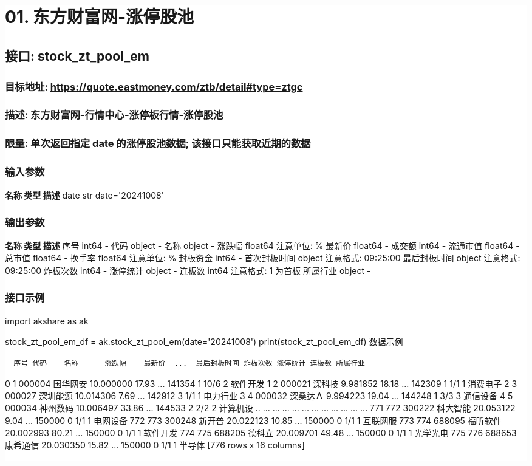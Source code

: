 # 01. 东方财富网-涨停股池
## 接口: stock_zt_pool_em

### 目标地址: https://quote.eastmoney.com/ztb/detail#type=ztgc

### 描述: 东方财富网-行情中心-涨停板行情-涨停股池

### 限量: 单次返回指定 date 的涨停股池数据; 该接口只能获取近期的数据

### 输入参数

**名称       类型            描述**
date	     str	     date='20241008'

### 输出参数

**名称	     类型	        描述**
序号	        int64	         -
代码	        object	         -
名称	        object	         -
涨跌幅       float64	     注意单位: %
最新价	    float64	         -
成交额	    int64		     -
流通市值	    float64	         -
总市值	    float64	         -
换手率	    float64	     注意单位: %
封板资金	    int64	         -
首次封板时间	object	     注意格式: 09:25:00
最后封板时间	object	     注意格式: 09:25:00
炸板次数	    int64	         -
涨停统计	    object	         -
连板数	    int64	     注意格式: 1 为首板
所属行业	    object	         -

### 接口示例

import akshare as ak

stock_zt_pool_em_df = ak.stock_zt_pool_em(date='20241008')
print(stock_zt_pool_em_df)
数据示例

      序号 代码    名称      涨跌幅    最新价  ...  最后封板时间 炸板次数 涨停统计 连板数 所属行业
0      1  000004  国华网安  10.000000  17.93  ...  141354     1  10/6    2  软件开发
1      2  000021   深科技   9.981852  18.18  ...  142309     1   1/1    1  消费电子
2      3  000027  深圳能源  10.014306   7.69  ...  142912     3   1/1    1  电力行业
3      4  000032  深桑达Ａ   9.994223  19.04  ...  144248     1   3/3    3  通信设备
4      5  000034  神州数码  10.006497  33.86  ...  144533     2   2/2    2  计算机设
..   ...     ...   ...        ...    ...  ...     ...   ...   ...  ...   ...
771  772  300222  科大智能  20.053122   9.04  ...  150000     0   1/1    1  电网设备
772  773  300248   新开普  20.022123  10.85  ...  150000     0   1/1    1  互联网服
773  774  688095  福昕软件  20.002993  80.21  ...  150000     0   1/1    1  软件开发
774  775  688205   德科立  20.009701  49.48  ...  150000     0   1/1    1  光学光电
775  776  688653  康希通信  20.030350  15.82  ...  150000     0   1/1    1   半导体
[776 rows x 16 columns]

---